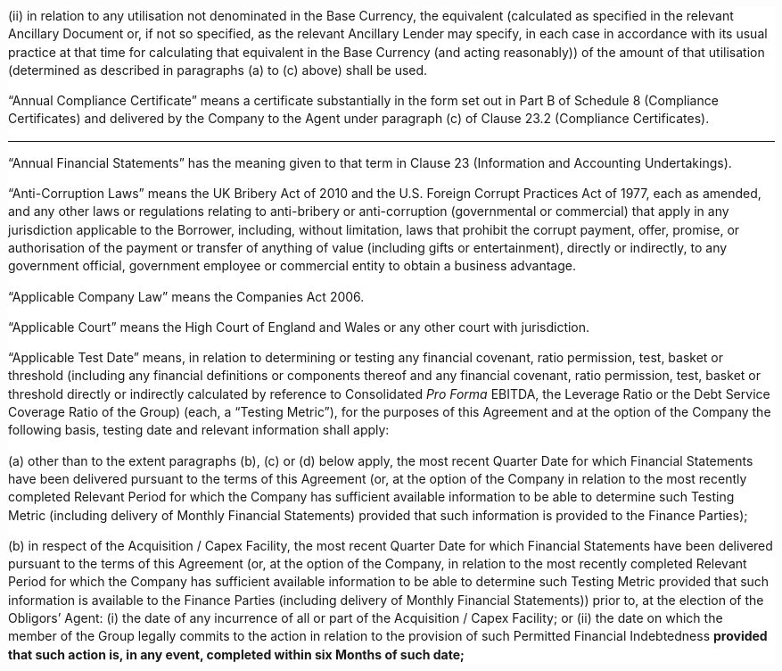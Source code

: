 (ii) in relation to any utilisation not denominated in the Base Currency, the
equivalent (calculated as specified in the relevant Ancillary Document
or, if not so specified, as the relevant Ancillary Lender may specify, in
each case in accordance with its usual practice at that time for
calculating that equivalent in the Base Currency (and acting reasonably))
of the amount of that utilisation (determined as described in paragraphs
(a) to (c) above) shall be used.

“Annual Compliance Certificate” means a certificate substantially in the form set out
in Part B of Schedule 8 (Compliance Certificates) and delivered by the Company to the
Agent under paragraph (c) of Clause 23.2 (Compliance Certificates).


-----

“Annual Financial Statements” has the meaning given to that term in Clause 23
(Information and Accounting Undertakings).

“Anti-Corruption Laws” means the UK Bribery Act of 2010 and the U.S. Foreign
Corrupt Practices Act of 1977, each as amended, and any other laws or regulations
relating to anti-bribery or anti-corruption (governmental or commercial) that apply in
any jurisdiction applicable to the Borrower, including, without limitation, laws that
prohibit the corrupt payment, offer, promise, or authorisation of the payment or transfer
of anything of value (including gifts or entertainment), directly or indirectly, to any
government official, government employee or commercial entity to obtain a business
advantage.

“Applicable Company Law” means the Companies Act 2006.

“Applicable Court” means the High Court of England and Wales or any other court
with jurisdiction.

“Applicable Test Date” means, in relation to determining or testing any financial
covenant, ratio permission, test, basket or threshold (including any financial definitions
or components thereof and any financial covenant, ratio permission, test, basket or
threshold directly or indirectly calculated by reference to Consolidated _Pro Forma_
EBITDA, the Leverage Ratio or the Debt Service Coverage Ratio of the Group) (each,
a “Testing Metric”), for the purposes of this Agreement and at the option of the
Company the following basis, testing date and relevant information shall apply:

(a) other than to the extent paragraphs (b), (c) or (d) below apply, the most recent
Quarter Date for which Financial Statements have been delivered pursuant to
the terms of this Agreement (or, at the option of the Company in relation to the
most recently completed Relevant Period for which the Company has sufficient
available information to be able to determine such Testing Metric (including
delivery of Monthly Financial Statements) provided that such information is
provided to the Finance Parties);

(b) in respect of the Acquisition / Capex Facility, the most recent Quarter Date for
which Financial Statements have been delivered pursuant to the terms of this
Agreement (or, at the option of the Company, in relation to the most recently
completed Relevant Period for which the Company has sufficient available
information to be able to determine such Testing Metric provided that such
information is available to the Finance Parties (including delivery of Monthly
Financial Statements)) prior to, at the election of the Obligors’ Agent: (i) the
date of any incurrence of all or part of the Acquisition / Capex Facility; or
(ii) the date on which the member of the Group legally commits to the action in
relation to the provision of such Permitted Financial Indebtedness **provided**
**that such action is, in any event, completed within six Months of such date;**
